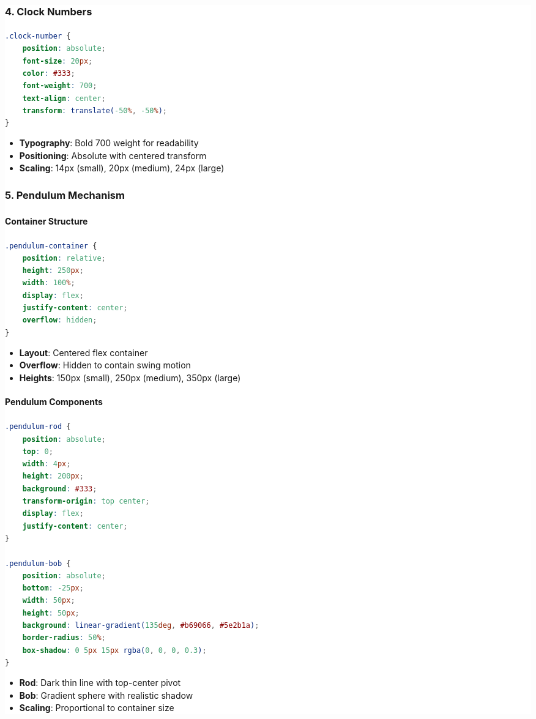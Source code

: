 ### 4. Clock Numbers
```css
.clock-number {
    position: absolute;
    font-size: 20px;
    color: #333;
    font-weight: 700;
    text-align: center;
    transform: translate(-50%, -50%);
}
```
- **Typography**: Bold 700 weight for readability
- **Positioning**: Absolute with centered transform
- **Scaling**: 14px (small), 20px (medium), 24px (large)

### 5. Pendulum Mechanism

#### Container Structure
```css
.pendulum-container {
    position: relative;
    height: 250px;
    width: 100%;
    display: flex;
    justify-content: center;
    overflow: hidden;
}
```
- **Layout**: Centered flex container
- **Overflow**: Hidden to contain swing motion
- **Heights**: 150px (small), 250px (medium), 350px (large)

#### Pendulum Components
```css
.pendulum-rod {
    position: absolute;
    top: 0;
    width: 4px;
    height: 200px;
    background: #333;
    transform-origin: top center;
    display: flex;
    justify-content: center;
}

.pendulum-bob {
    position: absolute;
    bottom: -25px;
    width: 50px;
    height: 50px;
    background: linear-gradient(135deg, #b69066, #5e2b1a);
    border-radius: 50%;
    box-shadow: 0 5px 15px rgba(0, 0, 0, 0.3);
}
```
- **Rod**: Dark thin line with top-center pivot
- **Bob**: Gradient sphere with realistic shadow
- **Scaling**: Proportional to container size
